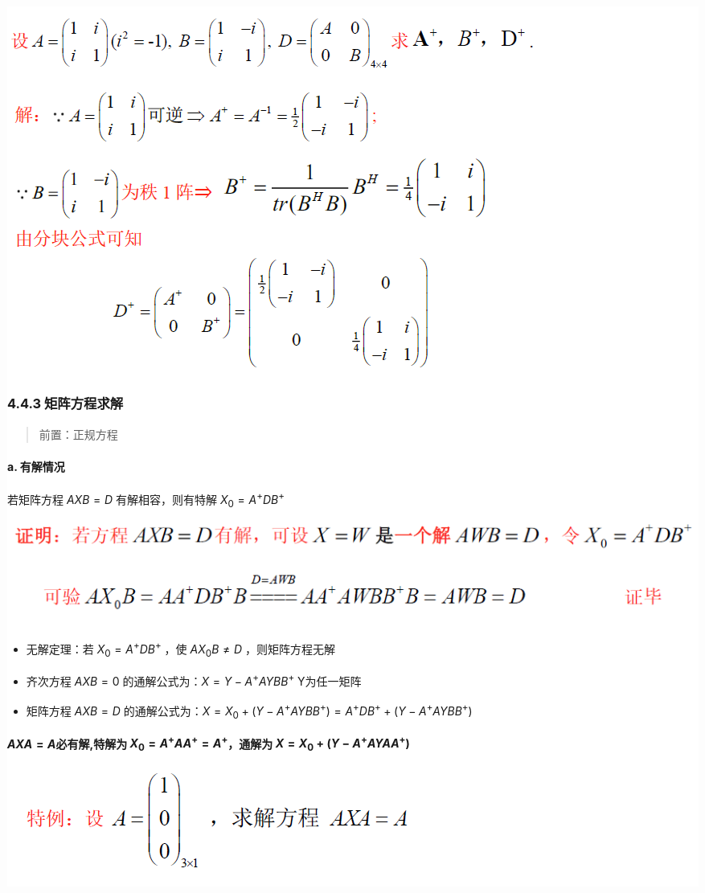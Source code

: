 
![image-20221124000532698](4.矩阵运算/image-20221124000532698.png)

![image-20221124000539000](4.矩阵运算/image-20221124000539000.png)

### 4.4.3 矩阵方程求解

> 前置：正规方程

#### a. 有解情况

若矩阵方程 $AXB=D$ 有解相容，则有特解 $X_0=A^+DB^+$ 

![image-20221129110654615](4.矩阵运算/image-20221129110654615.png)

- 无解定理：若 $X_0=A^+DB^+$ ，使 $AX_0B\neq D$ ，则矩阵方程无解

- 齐次方程 $AXB=0$ 的通解公式为：$X=Y-A^+AYBB^+$ Y为任一矩阵
- 矩阵方程 $AXB=D$ 的通解公式为：$X=X_0+(Y-A^+AYBB^+) = A^+DB^++(Y-A^+AYBB^+)$ 

**$AXA=A$必有解,特解为 $X_0=A^+AA^+=A^+$，通解为 $X=X_0+(Y-A^+AYAA^+)$**  

![image-20221201083059970](4.矩阵运算/image-20221201083059970.png)
